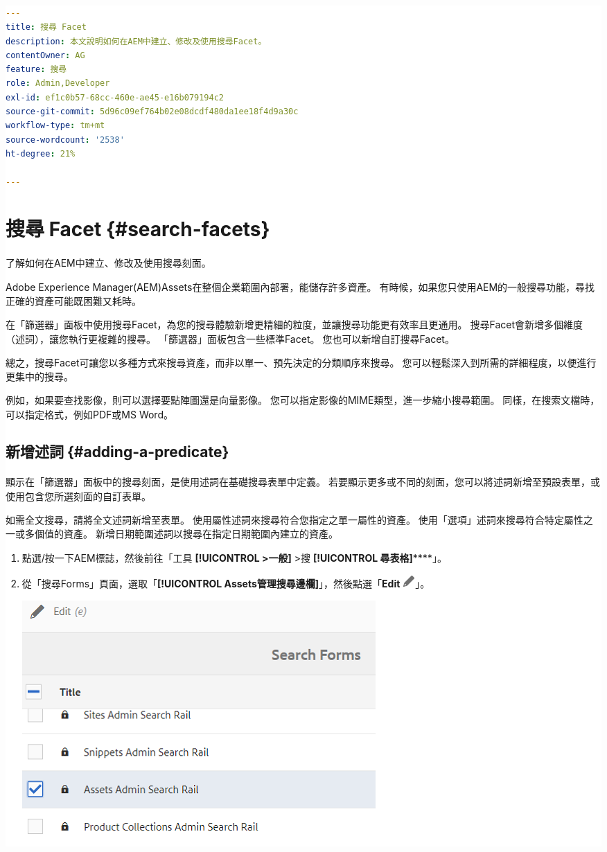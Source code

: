 ```yaml
---
title: 搜尋 Facet
description: 本文說明如何在AEM中建立、修改及使用搜尋Facet。
contentOwner: AG
feature: 搜尋
role: Admin,Developer
exl-id: ef1c0b57-68cc-460e-ae45-e16b079194c2
source-git-commit: 5d96c09ef764b02e08dcdf480da1ee18f4d9a30c
workflow-type: tm+mt
source-wordcount: '2538'
ht-degree: 21%

---
```


# 搜尋 Facet {#search-facets}

了解如何在AEM中建立、修改及使用搜尋刻面。

Adobe Experience Manager(AEM)Assets在整個企業範圍內部署，能儲存許多資產。 有時候，如果您只使用AEM的一般搜尋功能，尋找正確的資產可能既困難又耗時。

在「篩選器」面板中使用搜尋Facet，為您的搜尋體驗新增更精細的粒度，並讓搜尋功能更有效率且更通用。 搜尋Facet會新增多個維度（述詞），讓您執行更複雜的搜尋。 「篩選器」面板包含一些標準Facet。 您也可以新增自訂搜尋Facet。

總之，搜尋Facet可讓您以多種方式來搜尋資產，而非以單一、預先決定的分類順序來搜尋。 您可以輕鬆深入到所需的詳細程度，以便進行更集中的搜尋。

例如，如果要查找影像，則可以選擇要點陣圖還是向量影像。 您可以指定影像的MIME類型，進一步縮小搜尋範圍。 同樣，在搜索文檔時，可以指定格式，例如PDF或MS Word。

## 新增述詞 {#adding-a-predicate}

顯示在「篩選器」面板中的搜尋刻面，是使用述詞在基礎搜尋表單中定義。 若要顯示更多或不同的刻面，您可以將述詞新增至預設表單，或使用包含您所選刻面的自訂表單。

如需全文搜尋，請將全文述詞新增至表單。 使用屬性述詞來搜尋符合您指定之單一屬性的資產。 使用「選項」述詞來搜尋符合特定屬性之一或多個值的資產。 新增日期範圍述詞以搜尋在指定日期範圍內建立的資產。

1. 點選/按一下AEM標誌，然後前往「工具 **[!UICONTROL >一般]** >搜 **[!UICONTROL 尋表格]******」。
1. 從「搜尋Forms」頁面，選取「**[!UICONTROL Assets管理搜尋邊欄]**」，然後點選「**Edit** ![aemassets_edit](assets/aemassets_edit.png)」。

   ![找出並選取「資產管理搜尋邊欄」](assets/assets_admin_searchrail.png)
